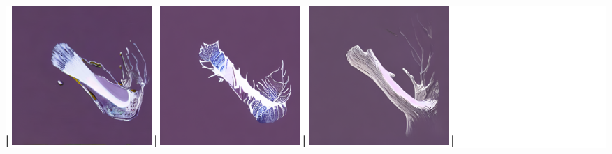 | <img src="images/000001.599133451.png" width=200 /> | <img src="images/000002.1646957917.png" width=200 /> | <img src="images/000003.1003462780.png" width=200 /> |